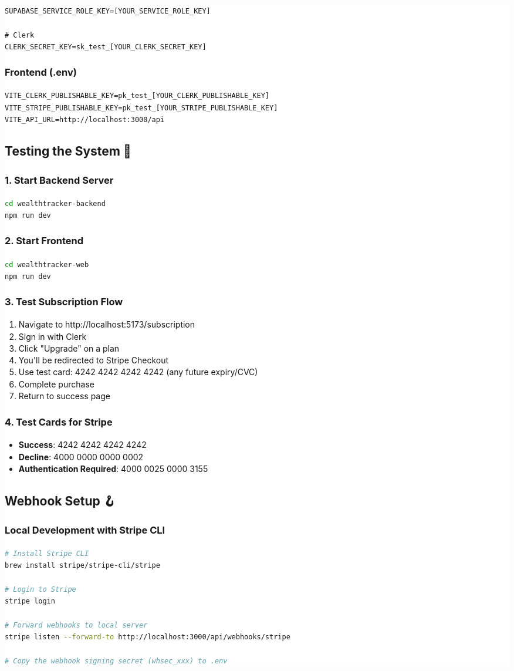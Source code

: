 ```env
SUPABASE_SERVICE_ROLE_KEY=[YOUR_SERVICE_ROLE_KEY]

# Clerk
CLERK_SECRET_KEY=sk_test_[YOUR_CLERK_SECRET_KEY]
```

### Frontend (.env)
```env
VITE_CLERK_PUBLISHABLE_KEY=pk_test_[YOUR_CLERK_PUBLISHABLE_KEY]
VITE_STRIPE_PUBLISHABLE_KEY=pk_test_[YOUR_STRIPE_PUBLISHABLE_KEY]
VITE_API_URL=http://localhost:3000/api
```

## Testing the System 🧪

### 1. Start Backend Server
```bash
cd wealthtracker-backend
npm run dev
```

### 2. Start Frontend
```bash
cd wealthtracker-web
npm run dev
```

### 3. Test Subscription Flow
1. Navigate to http://localhost:5173/subscription
2. Sign in with Clerk
3. Click "Upgrade" on a plan
4. You'll be redirected to Stripe Checkout
5. Use test card: 4242 4242 4242 4242 (any future expiry/CVC)
6. Complete purchase
7. Return to success page

### 4. Test Cards for Stripe
- **Success**: 4242 4242 4242 4242
- **Decline**: 4000 0000 0000 0002
- **Authentication Required**: 4000 0025 0000 3155

## Webhook Setup 🪝

### Local Development with Stripe CLI
```bash
# Install Stripe CLI
brew install stripe/stripe-cli/stripe

# Login to Stripe
stripe login

# Forward webhooks to local server
stripe listen --forward-to http://localhost:3000/api/webhooks/stripe

# Copy the webhook signing secret (whsec_xxx) to .env
```
